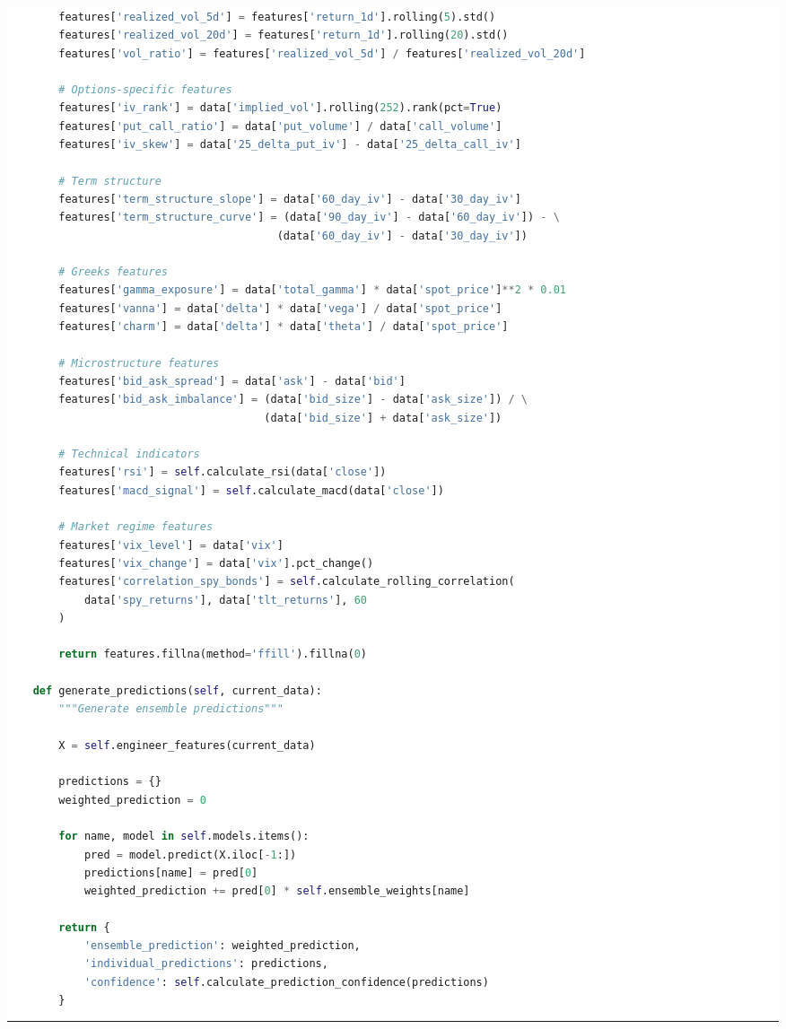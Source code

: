 ```python
        features['realized_vol_5d'] = features['return_1d'].rolling(5).std()
        features['realized_vol_20d'] = features['return_1d'].rolling(20).std()
        features['vol_ratio'] = features['realized_vol_5d'] / features['realized_vol_20d']
        
        # Options-specific features
        features['iv_rank'] = data['implied_vol'].rolling(252).rank(pct=True)
        features['put_call_ratio'] = data['put_volume'] / data['call_volume']
        features['iv_skew'] = data['25_delta_put_iv'] - data['25_delta_call_iv']
        
        # Term structure
        features['term_structure_slope'] = data['60_day_iv'] - data['30_day_iv']
        features['term_structure_curve'] = (data['90_day_iv'] - data['60_day_iv']) - \
                                          (data['60_day_iv'] - data['30_day_iv'])
        
        # Greeks features
        features['gamma_exposure'] = data['total_gamma'] * data['spot_price']**2 * 0.01
        features['vanna'] = data['delta'] * data['vega'] / data['spot_price']
        features['charm'] = data['delta'] * data['theta'] / data['spot_price']
        
        # Microstructure features
        features['bid_ask_spread'] = data['ask'] - data['bid']
        features['bid_ask_imbalance'] = (data['bid_size'] - data['ask_size']) / \
                                        (data['bid_size'] + data['ask_size'])
        
        # Technical indicators
        features['rsi'] = self.calculate_rsi(data['close'])
        features['macd_signal'] = self.calculate_macd(data['close'])
        
        # Market regime features
        features['vix_level'] = data['vix']
        features['vix_change'] = data['vix'].pct_change()
        features['correlation_spy_bonds'] = self.calculate_rolling_correlation(
            data['spy_returns'], data['tlt_returns'], 60
        )
        
        return features.fillna(method='ffill').fillna(0)
        
    def generate_predictions(self, current_data):
        """Generate ensemble predictions"""
        
        X = self.engineer_features(current_data)
        
        predictions = {}
        weighted_prediction = 0
        
        for name, model in self.models.items():
            pred = model.predict(X.iloc[-1:])
            predictions[name] = pred[0]
            weighted_prediction += pred[0] * self.ensemble_weights[name]
            
        return {
            'ensemble_prediction': weighted_prediction,
            'individual_predictions': predictions,
            'confidence': self.calculate_prediction_confidence(predictions)
        }
```

---